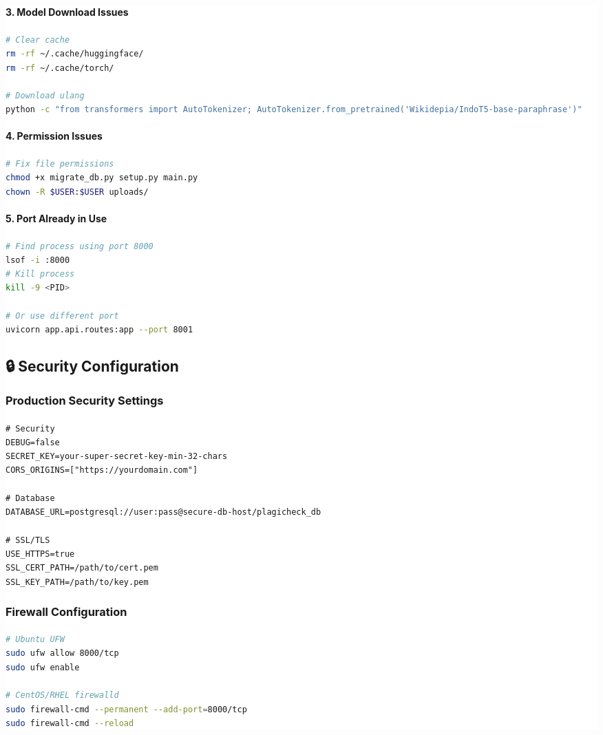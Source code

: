 #### 3. Model Download Issues
```bash
# Clear cache
rm -rf ~/.cache/huggingface/
rm -rf ~/.cache/torch/

# Download ulang
python -c "from transformers import AutoTokenizer; AutoTokenizer.from_pretrained('Wikidepia/IndoT5-base-paraphrase')"
```

#### 4. Permission Issues
```bash
# Fix file permissions
chmod +x migrate_db.py setup.py main.py
chown -R $USER:$USER uploads/
```

#### 5. Port Already in Use
```bash
# Find process using port 8000
lsof -i :8000
# Kill process
kill -9 <PID>

# Or use different port
uvicorn app.api.routes:app --port 8001
```

## 🔒 Security Configuration

### Production Security Settings
```env
# Security
DEBUG=false
SECRET_KEY=your-super-secret-key-min-32-chars
CORS_ORIGINS=["https://yourdomain.com"]

# Database
DATABASE_URL=postgresql://user:pass@secure-db-host/plagicheck_db

# SSL/TLS
USE_HTTPS=true
SSL_CERT_PATH=/path/to/cert.pem
SSL_KEY_PATH=/path/to/key.pem
```

### Firewall Configuration
```bash
# Ubuntu UFW
sudo ufw allow 8000/tcp
sudo ufw enable

# CentOS/RHEL firewalld
sudo firewall-cmd --permanent --add-port=8000/tcp
sudo firewall-cmd --reload
```
